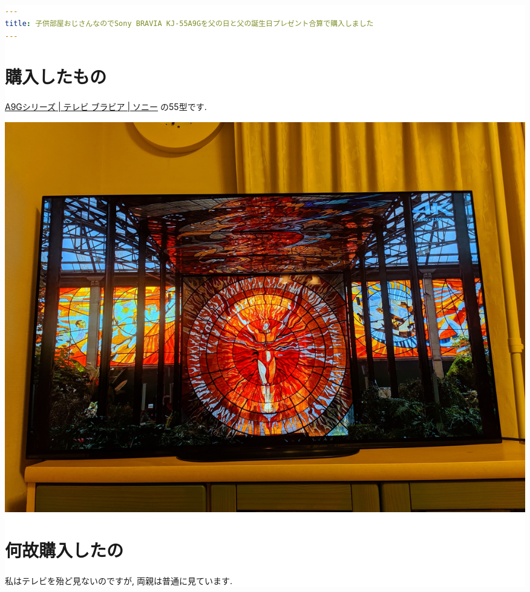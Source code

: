 ```yaml
---
title: 子供部屋おじさんなのでSony BRAVIA KJ-55A9Gを父の日と父の誕生日プレゼント合算で購入しました
---
```


# 購入したもの

[A9Gシリーズ | テレビ ブラビア | ソニー](https://www.sony.jp/bravia/products/KJ-A9G/)
の55型です.

![YouTubeの4Kデモを写した様子](/asset/IMG_20190806_192926.jpg)

# 何故購入したの

私はテレビを殆ど見ないのですが,
両親は普通に見ています.
